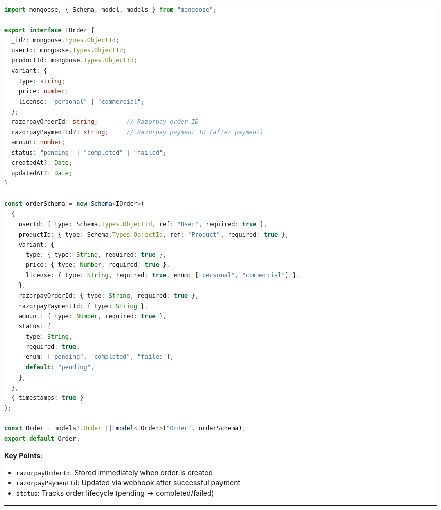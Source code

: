 ```typescript
import mongoose, { Schema, model, models } from "mongoose";

export interface IOrder {
  _id?: mongoose.Types.ObjectId;
  userId: mongoose.Types.ObjectId;
  productId: mongoose.Types.ObjectId;
  variant: {
    type: string;
    price: number;
    license: "personal" | "commercial";
  };
  razorpayOrderId: string;        // Razorpay order ID
  razorpayPaymentId?: string;     // Razorpay payment ID (after payment)
  amount: number;
  status: "pending" | "completed" | "failed";
  createdAt?: Date;
  updatedAt?: Date;
}

const orderSchema = new Schema<IOrder>(
  {
    userId: { type: Schema.Types.ObjectId, ref: "User", required: true },
    productId: { type: Schema.Types.ObjectId, ref: "Product", required: true },
    variant: {
      type: { type: String, required: true },
      price: { type: Number, required: true },
      license: { type: String, required: true, enum: ["personal", "commercial"] },
    },
    razorpayOrderId: { type: String, required: true },
    razorpayPaymentId: { type: String },
    amount: { type: Number, required: true },
    status: {
      type: String,
      required: true,
      enum: ["pending", "completed", "failed"],
      default: "pending",
    },
  },
  { timestamps: true }
);

const Order = models?.Order || model<IOrder>("Order", orderSchema);
export default Order;
```

**Key Points**:
- `razorpayOrderId`: Stored immediately when order is created
- `razorpayPaymentId`: Updated via webhook after successful payment
- `status`: Tracks order lifecycle (pending → completed/failed)

---
